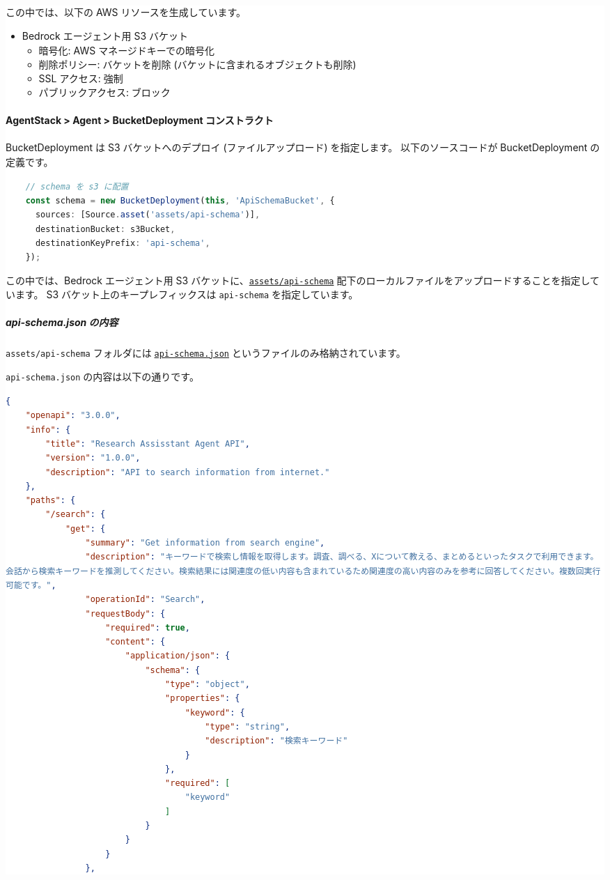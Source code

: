この中では、以下の AWS リソースを生成しています。

- Bedrock エージェント用 S3 バケット
  - 暗号化: AWS マネージドキーでの暗号化
  - 削除ポリシー: バケットを削除 (バケットに含まれるオブジェクトも削除)
  - SSL アクセス: 強制
  - パブリックアクセス: ブロック

#### AgentStack > Agent > BucketDeployment コンストラクト

BucketDeployment は S3 バケットへのデプロイ (ファイルアップロード) を指定します。
以下のソースコードが BucketDeployment の定義です。

```typescript:packages/cdk/lib/cloud-front-waf-stack.ts (抜粋)
    // schema を s3 に配置
    const schema = new BucketDeployment(this, 'ApiSchemaBucket', {
      sources: [Source.asset('assets/api-schema')],
      destinationBucket: s3Bucket,
      destinationKeyPrefix: 'api-schema',
    });
```

この中では、Bedrock エージェント用 S3 バケットに、[`assets/api-schema`](https://github.com/aws-samples/generative-ai-use-cases-jp/tree/main/packages/cdk/assets/api-schema) 配下のローカルファイルをアップロードすることを指定しています。
S3 バケット上のキープレフィックスは `api-schema` を指定しています。

##### api-schema.json の内容

`assets/api-schema` フォルダには [`api-schema.json`](https://github.com/aws-samples/generative-ai-use-cases-jp/blob/main/packages/cdk/assets/api-schema/api-schema.json) というファイルのみ格納されています。

`api-schema.json` の内容は以下の通りです。

```json:packages/cdk/assets/api-schema/api-schema.json
{
    "openapi": "3.0.0",
    "info": {
        "title": "Research Assisstant Agent API",
        "version": "1.0.0",
        "description": "API to search information from internet."
    },
    "paths": {
        "/search": {
            "get": {
                "summary": "Get information from search engine",
                "description": "キーワードで検索し情報を取得します。調査、調べる、Xについて教える、まとめるといったタスクで利用できます。会話から検索キーワードを推測してください。検索結果には関連度の低い内容も含まれているため関連度の高い内容のみを参考に回答してください。複数回実行可能です。",
                "operationId": "Search",
                "requestBody": {
                    "required": true,
                    "content": {
                        "application/json": {
                            "schema": {
                                "type": "object",
                                "properties": {
                                    "keyword": {
                                        "type": "string",
                                        "description": "検索キーワード"
                                    }
                                },
                                "required": [
                                    "keyword"
                                ]
                            }
                        }
                    }
                },
```